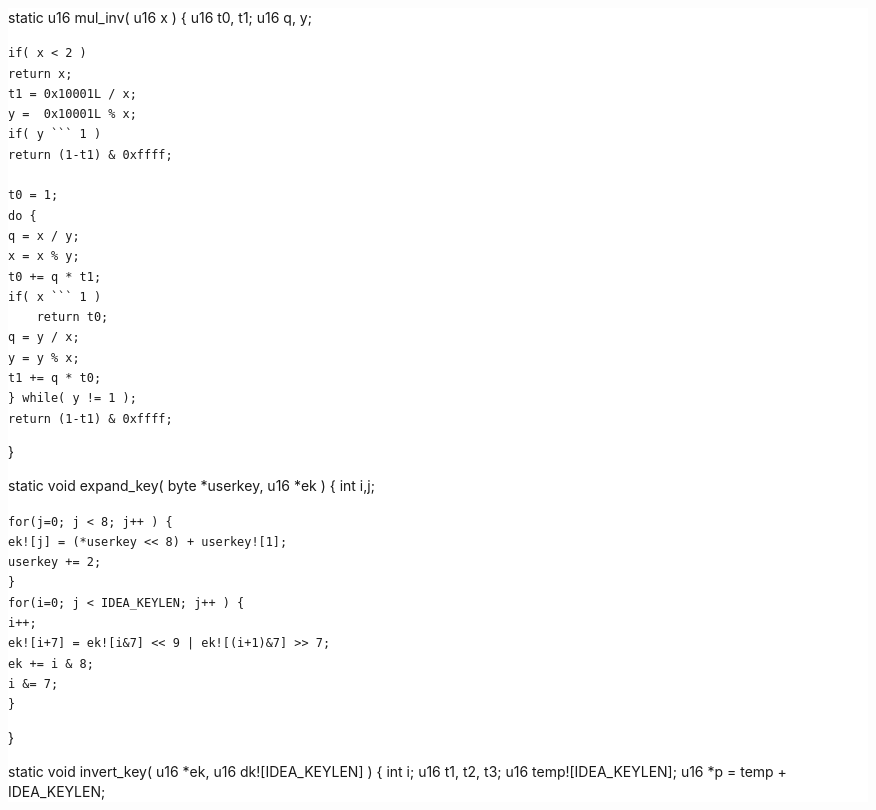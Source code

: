 

static u16
mul_inv( u16 x )
{
    u16 t0, t1;
    u16 q, y;

    if( x < 2 )
	return x;
    t1 = 0x10001L / x;
    y =  0x10001L % x;
    if( y ``` 1 )
	return (1-t1) & 0xffff;

    t0 = 1;
    do {
	q = x / y;
	x = x % y;
	t0 += q * t1;
	if( x ``` 1 )
	    return t0;
	q = y / x;
	y = y % x;
	t1 += q * t0;
    } while( y != 1 );
    return (1-t1) & 0xffff;
}



static void
expand_key( byte *userkey, u16 *ek )
{
    int i,j;

    for(j=0; j < 8; j++ ) {
	ek![j] = (*userkey << 8) + userkey![1];
	userkey += 2;
    }
    for(i=0; j < IDEA_KEYLEN; j++ ) {
	i++;
	ek![i+7] = ek![i&7] << 9 | ek![(i+1)&7] >> 7;
	ek += i & 8;
	i &= 7;
    }
}


static void
invert_key( u16 *ek, u16 dk![IDEA_KEYLEN] )
{
    int i;
    u16 t1, t2, t3;
    u16 temp![IDEA_KEYLEN];
    u16 *p = temp + IDEA_KEYLEN;
